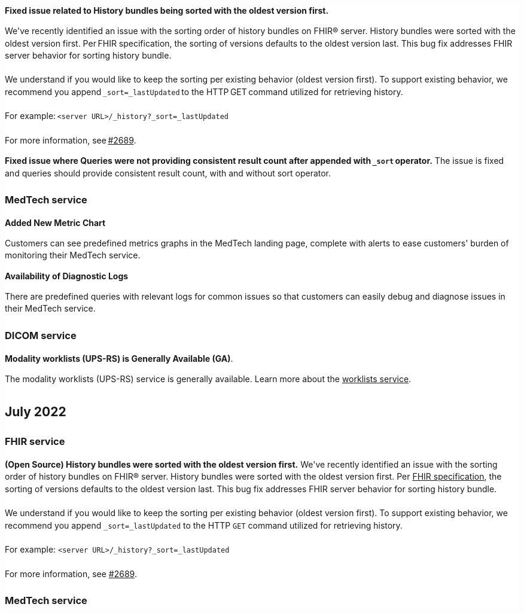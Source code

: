 
**Fixed issue related to History bundles being sorted with the oldest version first.** 

We've recently identified an issue with the sorting order of history bundles on FHIR® server. History bundles were sorted with the oldest version first. Per FHIR specification, the sorting of versions defaults to the oldest version last. This bug fix addresses FHIR server behavior for sorting history bundle. <br><br>We understand if you would like to keep the sorting per existing behavior (oldest version first). To support existing behavior, we recommend you append `_sort=_lastUpdated` to the HTTP GET command utilized for retrieving history. <br><br>For example: `<server URL>/_history?_sort=_lastUpdated` <br><br>For more information, see [#2689](https://github.com/microsoft/fhir-server/pull/2689).

**Fixed issue where Queries were not providing consistent result count after appended with `_sort` operator.**
The issue is fixed and queries should provide consistent result count, with and without sort operator. 


### MedTech service


**Added New Metric Chart** 

Customers can see predefined metrics graphs in the MedTech landing page, complete with alerts to ease customers' burden of monitoring their MedTech service.

**Availability of Diagnostic Logs**

There are predefined queries with relevant logs for common issues so that customers can easily debug and diagnose issues in their MedTech service.

### DICOM service


**Modality worklists (UPS-RS) is Generally Available (GA)**.

The modality worklists (UPS-RS) service is generally available. Learn more about the [worklists service](./../healthcare-apis/dicom/dicom-services-conformance-statement.md). 

## July 2022

### FHIR service


**(Open Source) History bundles were sorted with the oldest version first.**
We've recently identified an issue with the sorting order of history bundles on FHIR® server. History bundles were sorted with the oldest version first. Per [FHIR specification](https://hl7.org/fhir/http.html#history), the sorting of versions defaults to the oldest version last. This bug fix addresses FHIR server behavior for sorting history bundle.<br /><br />We understand if you would like to keep the sorting per existing behavior (oldest version first). To support existing behavior, we recommend you append `_sort=_lastUpdated` to the HTTP `GET` command utilized for retrieving history. <br /><br />For example: `<server URL>/_history?_sort=_lastUpdated` <br /><br />For more information, see [#2689](https://github.com/microsoft/fhir-server/pull/2689). 


### MedTech service 
